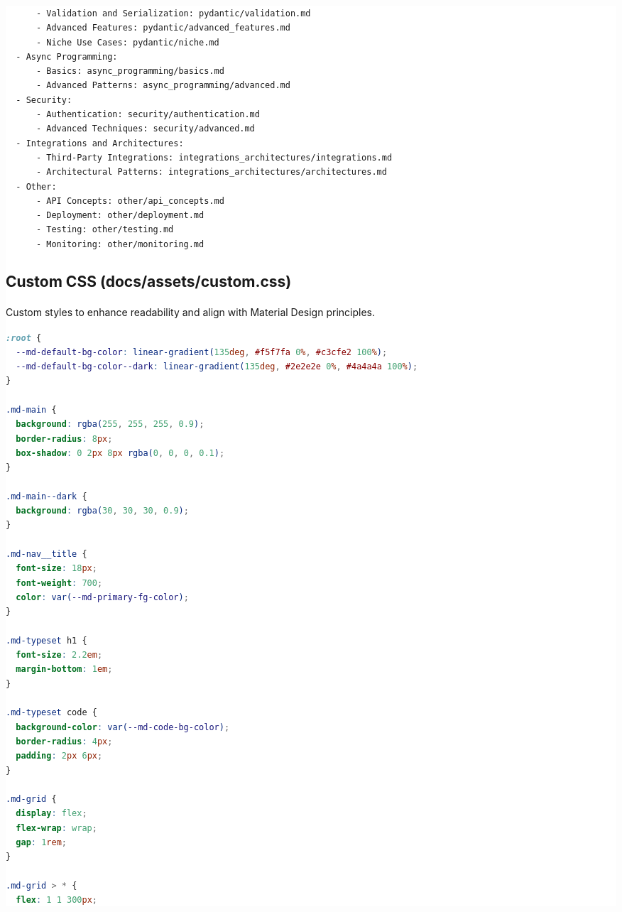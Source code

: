 ```
      - Validation and Serialization: pydantic/validation.md
      - Advanced Features: pydantic/advanced_features.md
      - Niche Use Cases: pydantic/niche.md
  - Async Programming:
      - Basics: async_programming/basics.md
      - Advanced Patterns: async_programming/advanced.md
  - Security:
      - Authentication: security/authentication.md
      - Advanced Techniques: security/advanced.md
  - Integrations and Architectures:
      - Third-Party Integrations: integrations_architectures/integrations.md
      - Architectural Patterns: integrations_architectures/architectures.md
  - Other:
      - API Concepts: other/api_concepts.md
      - Deployment: other/deployment.md
      - Testing: other/testing.md
      - Monitoring: other/monitoring.md
```

## Custom CSS (docs/assets/custom.css)
Custom styles to enhance readability and align with Material Design principles.

```css
:root {
  --md-default-bg-color: linear-gradient(135deg, #f5f7fa 0%, #c3cfe2 100%);
  --md-default-bg-color--dark: linear-gradient(135deg, #2e2e2e 0%, #4a4a4a 100%);
}

.md-main {
  background: rgba(255, 255, 255, 0.9);
  border-radius: 8px;
  box-shadow: 0 2px 8px rgba(0, 0, 0, 0.1);
}

.md-main--dark {
  background: rgba(30, 30, 30, 0.9);
}

.md-nav__title {
  font-size: 18px;
  font-weight: 700;
  color: var(--md-primary-fg-color);
}

.md-typeset h1 {
  font-size: 2.2em;
  margin-bottom: 1em;
}

.md-typeset code {
  background-color: var(--md-code-bg-color);
  border-radius: 4px;
  padding: 2px 6px;
}

.md-grid {
  display: flex;
  flex-wrap: wrap;
  gap: 1rem;
}

.md-grid > * {
  flex: 1 1 300px;
```